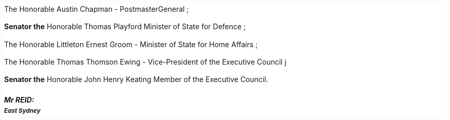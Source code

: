 The Honorable Austin Chapman - PostmasterGeneral ; 


 **Senator the** Honorable Thomas Playford Minister of State for Defence ; 

The Honorable Littleton Ernest Groom - Minister of State for Home Affairs ;

The Honorable Thomas Thomson Ewing - Vice-President of the Executive Council j 


 **Senator the** Honorable John Henry Keating Member of the Executive Council. 

##### Mr REID:<br><small class="text-muted">East Sydney</small>
